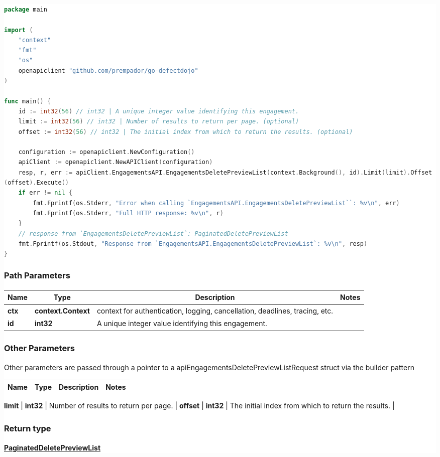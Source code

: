 ```go
package main

import (
	"context"
	"fmt"
	"os"
	openapiclient "github.com/prempador/go-defectdojo"
)

func main() {
	id := int32(56) // int32 | A unique integer value identifying this engagement.
	limit := int32(56) // int32 | Number of results to return per page. (optional)
	offset := int32(56) // int32 | The initial index from which to return the results. (optional)

	configuration := openapiclient.NewConfiguration()
	apiClient := openapiclient.NewAPIClient(configuration)
	resp, r, err := apiClient.EngagementsAPI.EngagementsDeletePreviewList(context.Background(), id).Limit(limit).Offset(offset).Execute()
	if err != nil {
		fmt.Fprintf(os.Stderr, "Error when calling `EngagementsAPI.EngagementsDeletePreviewList``: %v\n", err)
		fmt.Fprintf(os.Stderr, "Full HTTP response: %v\n", r)
	}
	// response from `EngagementsDeletePreviewList`: PaginatedDeletePreviewList
	fmt.Fprintf(os.Stdout, "Response from `EngagementsAPI.EngagementsDeletePreviewList`: %v\n", resp)
}
```

### Path Parameters


Name | Type | Description  | Notes
------------- | ------------- | ------------- | -------------
**ctx** | **context.Context** | context for authentication, logging, cancellation, deadlines, tracing, etc.
**id** | **int32** | A unique integer value identifying this engagement. | 

### Other Parameters

Other parameters are passed through a pointer to a apiEngagementsDeletePreviewListRequest struct via the builder pattern


Name | Type | Description  | Notes
------------- | ------------- | ------------- | -------------

 **limit** | **int32** | Number of results to return per page. | 
 **offset** | **int32** | The initial index from which to return the results. | 

### Return type

[**PaginatedDeletePreviewList**](PaginatedDeletePreviewList.md)
